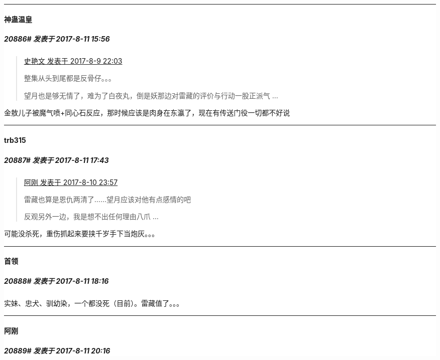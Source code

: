 


-----

####  神蛊温皇  
##### 20886#       发表于 2017-8-11 15:56



<blockquote><a href="httphttps://bbs.saraba1st.com/2b/forum.php?mod=redirect&amp;goto=findpost&amp;pid=36836662&amp;ptid=346283" target="_blank">史艳文 发表于 2017-8-9 22:03</a>

整集从头到尾都是反骨仔。。。

望月也是够无情了，难为了白夜丸，倒是妖那边对雷藏的评价与行动一股正派气 ...</blockquote>
金敖儿子被魔气喷+同心石反应，那时候应该是肉身在东瀛了，现在有传送门役一切都不好说







-----

####  trb315  
##### 20887#       发表于 2017-8-11 17:43



<blockquote><a href="httphttps://bbs.saraba1st.com/2b/forum.php?mod=redirect&amp;goto=findpost&amp;pid=36848041&amp;ptid=346283" target="_blank">阿刚 发表于 2017-8-10 23:57</a>

雷藏也算是恩仇两清了……望月应该对他有点感情的吧

反观另外一边，我是想不出任何理由八爪 ...</blockquote>
可能没杀死，重伤抓起来要挟千岁手下当炮灰。。。







-----

####  首领  
##### 20888#       发表于 2017-8-11 18:16




实妹、忠犬、驯幼染，一个都没死（目前）。雷藏值了。。。







-----

####  阿刚  
##### 20889#       发表于 2017-8-11 20:16

